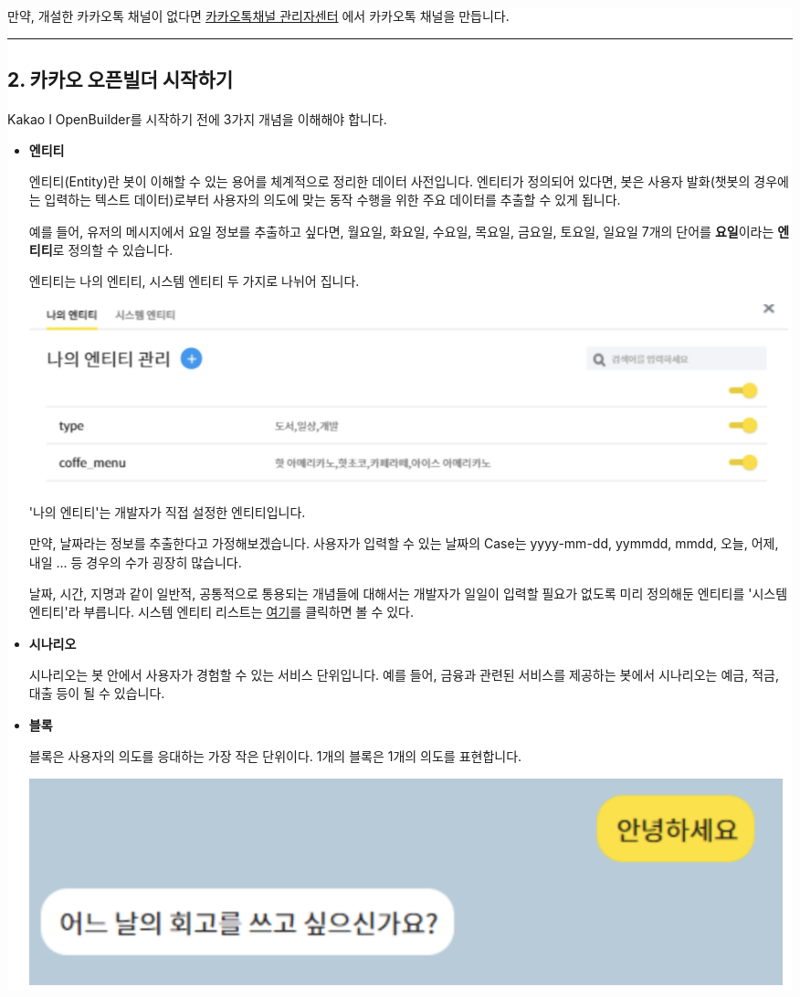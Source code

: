 만약, 개설한 카카오톡 채널이 없다면 [카카오톡채널 관리자센터](https://center-pf.kakao.com/) 에서 카카오톡 채널을 만듭니다.

---
## 2. 카카오 오픈빌더 시작하기
Kakao I OpenBuilder를 시작하기 전에 3가지 개념을 이해해야 합니다.

- **엔티티**

    엔티티(Entity)란 봇이 이해할 수 있는 용어를 체계적으로 정리한 데이터 사전입니다. 엔티티가 정의되어 있다면, 봇은 사용자 발화(챗봇의 경우에는 입력하는 텍스트 데이터)로부터 사용자의 의도에 맞는 동작 수행을 위한 주요 데이터를 추출할 수 있게 됩니다.

    예를 들어, 유저의 메시지에서 요일 정보를 추출하고 싶다면, 월요일, 화요일, 수요일, 목요일, 금요일, 토요일, 일요일 7개의 단어를 **요일**이라는 **엔티티**로 정의할 수 있습니다.

    엔티티는 나의 엔티티, 시스템 엔티티 두 가지로 나뉘어 집니다.

    ![2](/assets/2021-05-04-post-image2.png)

    '나의 엔티티'는 개발자가 직접 설정한 엔티티입니다.

    만약, 날짜라는 정보를 추출한다고 가정해보겠습니다. 사용자가 입력할 수 있는 날짜의 Case는 yyyy-mm-dd, yymmdd, mmdd, 오늘, 어제, 내일 ... 등 경우의 수가 굉장히 많습니다. 

    날짜, 시간, 지명과 같이 일반적, 공통적으로 통용되는 개념들에 대해서는 개발자가 일일이 입력할 필요가 없도록 미리 정의해둔 엔티티를 '시스템 엔티티'라 부릅니다. 시스템 엔티티 리스트는 [여기](https://i.kakao.com/docs/key-concepts-entity#%EC%8B%9C%EC%8A%A4%ED%85%9C-%EC%97%94%ED%8B%B0%ED%8B%B0)를 클릭하면 볼 수 있다.

- **시나리오**

    시나리오는 봇 안에서 사용자가 경험할 수 있는 서비스 단위입니다. 예를 들어, 금융과 관련된 서비스를 제공하는 봇에서 시나리오는 예금, 적금, 대출 등이 될 수 있습니다.

- **블록**

    블록은 사용자의 의도를 응대하는 가장 작은 단위이다. 1개의 블록은 1개의 의도를 표현합니다.

    ![3](/assets/2021-05-04-post-image3.png)
